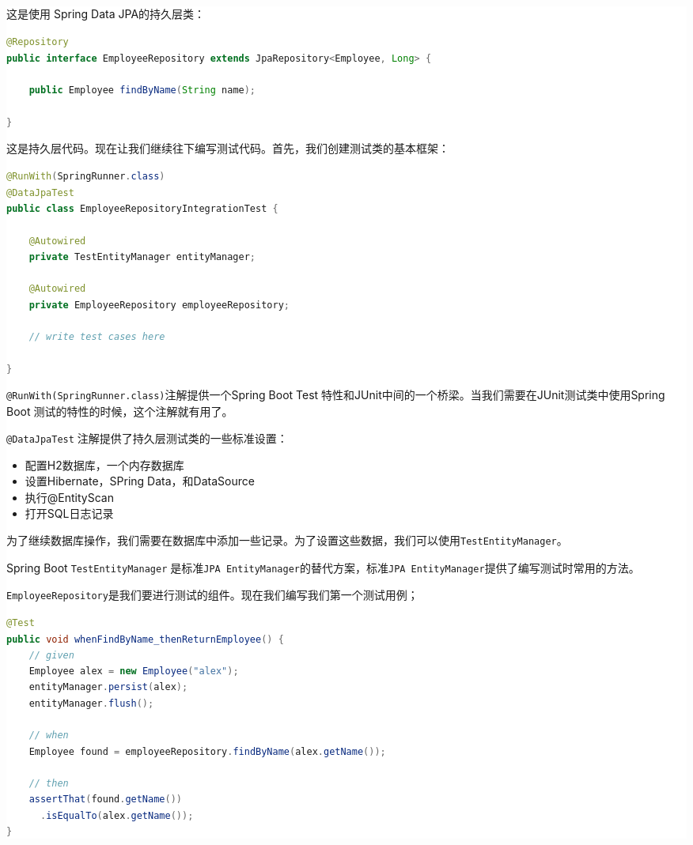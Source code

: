 这是使用 Spring Data JPA的持久层类：

```java
@Repository
public interface EmployeeRepository extends JpaRepository<Employee, Long> {

    public Employee findByName(String name);

}
```

这是持久层代码。现在让我们继续往下编写测试代码。首先，我们创建测试类的基本框架：

```java
@RunWith(SpringRunner.class)
@DataJpaTest
public class EmployeeRepositoryIntegrationTest {

    @Autowired
    private TestEntityManager entityManager;

    @Autowired
    private EmployeeRepository employeeRepository;

    // write test cases here

}
```

`@RunWith(SpringRunner.class)`注解提供一个Spring Boot Test 特性和JUnit中间的一个桥梁。当我们需要在JUnit测试类中使用Spring Boot 测试的特性的时候，这个注解就有用了。

`@DataJpaTest` 注解提供了持久层测试类的一些标准设置：

- 配置H2数据库，一个内存数据库
- 设置Hibernate，SPring Data，和DataSource
- 执行@EntityScan
- 打开SQL日志记录

为了继续数据库操作，我们需要在数据库中添加一些记录。为了设置这些数据，我们可以使用`TestEntityManager`。

Spring Boot `TestEntityManager` 是标准`JPA EntityManager`的替代方案，标准`JPA EntityManager`提供了编写测试时常用的方法。

`EmployeeRepository`是我们要进行测试的组件。现在我们编写我们第一个测试用例；

```java
@Test
public void whenFindByName_thenReturnEmployee() {
    // given
    Employee alex = new Employee("alex");
    entityManager.persist(alex);
    entityManager.flush();

    // when
    Employee found = employeeRepository.findByName(alex.getName());

    // then
    assertThat(found.getName())
      .isEqualTo(alex.getName());
}
```
